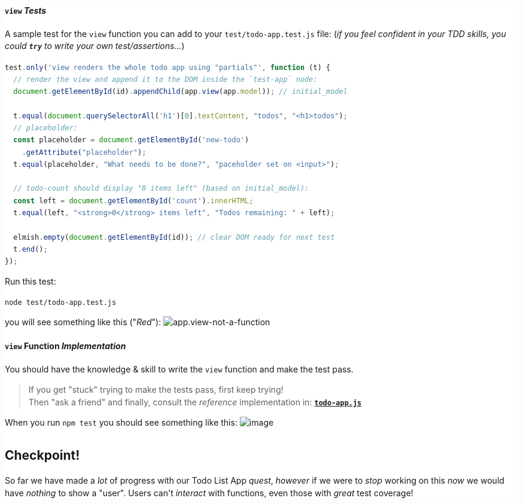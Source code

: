 #### `view` _Tests_

A sample test for the `view` function
you can add to your `test/todo-app.test.js` file:
(_if you feel confident in your TDD skills,
  you could **`try`** to write your own test/assertions..._)

```js
test.only('view renders the whole todo app using "partials"', function (t) {
  // render the view and append it to the DOM inside the `test-app` node:
  document.getElementById(id).appendChild(app.view(app.model)); // initial_model

  t.equal(document.querySelectorAll('h1')[0].textContent, "todos", "<h1>todos");
  // placeholder:
  const placeholder = document.getElementById('new-todo')
    .getAttribute("placeholder");
  t.equal(placeholder, "What needs to be done?", "paceholder set on <input>");

  // todo-count should display "0 items left" (based on initial_model):
  const left = document.getElementById('count').innerHTML;
  t.equal(left, "<strong>0</strong> items left", "Todos remaining: " + left);

  elmish.empty(document.getElementById(id)); // clear DOM ready for next test
  t.end();
});
```

Run this test:
```sh
node test/todo-app.test.js
```

you will see something like this ("_Red_"):
![app.view-not-a-function](https://user-images.githubusercontent.com/194400/43782111-721805c2-9a56-11e8-970b-681b1499b3a8.png)

#### `view` Function _Implementation_

You should have the knowledge & skill
to write the `view` function and make the test pass.

> If you get "stuck" trying to make the tests pass, first keep trying! <br />
Then "ask a friend" and finally, consult the _reference_ implementation in:
[**`todo-app.js`**](https://github.com/dwyl/learn-elm-architecture-in-javascript/pull/45/commits/3096d81a777392c07a132136db496224871ff4c9#diff-6be3e16fe7cfb4c00788d4d587374afdR145)

When you run `npm test` you should see something like this:
![image](https://user-images.githubusercontent.com/194400/43782895-48496f22-9a58-11e8-9fde-dbb5554f43a0.png)


## Checkpoint!

So far we have made a _lot_ of progress with our Todo List App _quest_,
_however_ if we were to _stop_ working on this _now_ we would have
_nothing_ to show a "user".
Users can't _interact_ with functions,
even those with _great_ test coverage!
